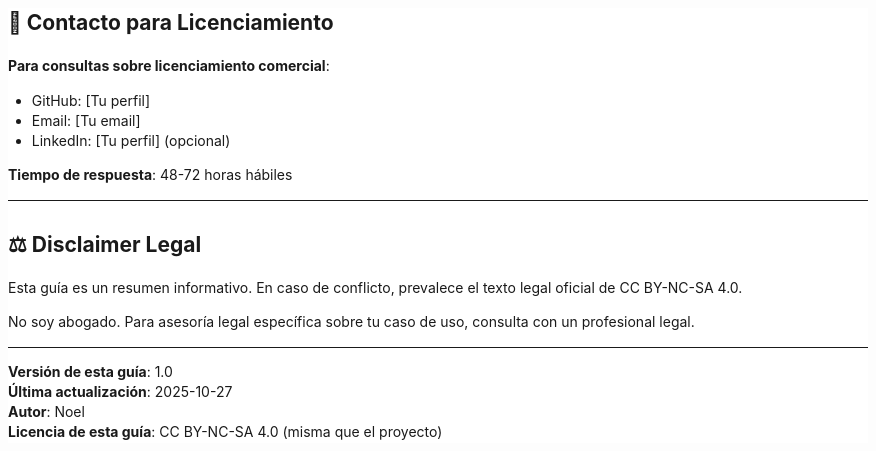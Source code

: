 
## 📧 Contacto para Licenciamiento

**Para consultas sobre licenciamiento comercial**:
- GitHub: [Tu perfil]
- Email: [Tu email]
- LinkedIn: [Tu perfil] (opcional)

**Tiempo de respuesta**: 48-72 horas hábiles

---

## ⚖️ Disclaimer Legal

Esta guía es un resumen informativo. En caso de conflicto, prevalece el texto legal oficial de CC BY-NC-SA 4.0.

No soy abogado. Para asesoría legal específica sobre tu caso de uso, consulta con un profesional legal.

---

**Versión de esta guía**: 1.0  
**Última actualización**: 2025-10-27  
**Autor**: Noel  
**Licencia de esta guía**: CC BY-NC-SA 4.0 (misma que el proyecto)  
